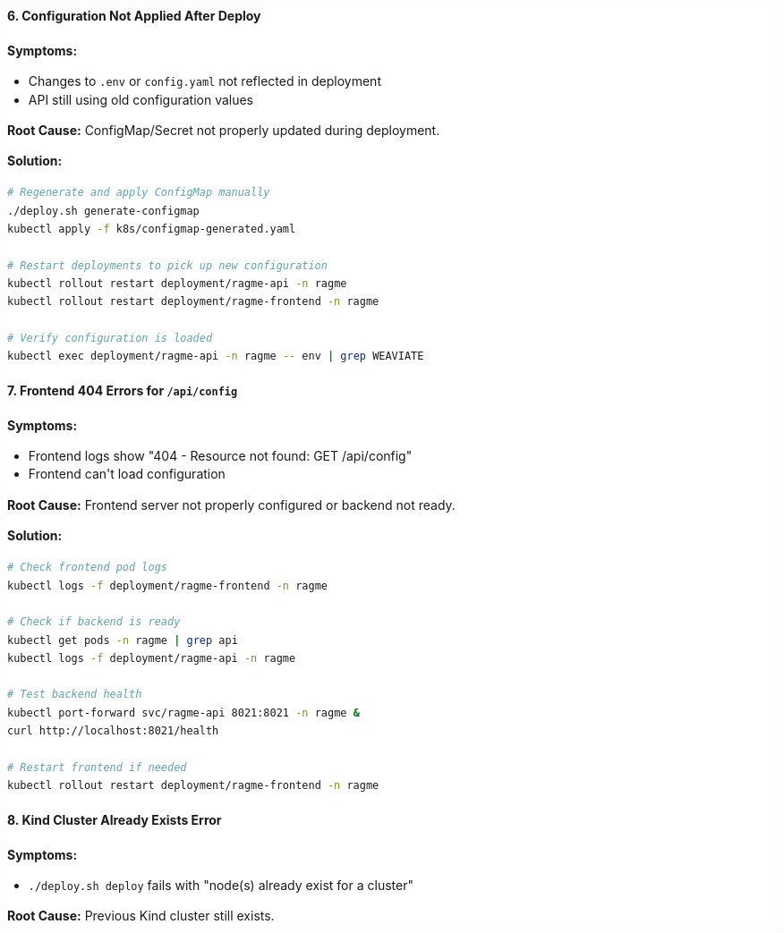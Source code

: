 ```bash
```

#### 6. Configuration Not Applied After Deploy

**Symptoms:**
- Changes to `.env` or `config.yaml` not reflected in deployment
- API still using old configuration values

**Root Cause:** ConfigMap/Secret not properly updated during deployment.

**Solution:**
```bash
# Regenerate and apply ConfigMap manually
./deploy.sh generate-configmap
kubectl apply -f k8s/configmap-generated.yaml

# Restart deployments to pick up new configuration
kubectl rollout restart deployment/ragme-api -n ragme
kubectl rollout restart deployment/ragme-frontend -n ragme

# Verify configuration is loaded
kubectl exec deployment/ragme-api -n ragme -- env | grep WEAVIATE
```

#### 7. Frontend 404 Errors for `/api/config`

**Symptoms:**
- Frontend logs show "404 - Resource not found: GET /api/config"
- Frontend can't load configuration

**Root Cause:** Frontend server not properly configured or backend not ready.

**Solution:**
```bash
# Check frontend pod logs
kubectl logs -f deployment/ragme-frontend -n ragme

# Check if backend is ready
kubectl get pods -n ragme | grep api
kubectl logs -f deployment/ragme-api -n ragme

# Test backend health
kubectl port-forward svc/ragme-api 8021:8021 -n ragme &
curl http://localhost:8021/health

# Restart frontend if needed
kubectl rollout restart deployment/ragme-frontend -n ragme
```

#### 8. Kind Cluster Already Exists Error

**Symptoms:**
- `./deploy.sh deploy` fails with "node(s) already exist for a cluster"

**Root Cause:** Previous Kind cluster still exists.

